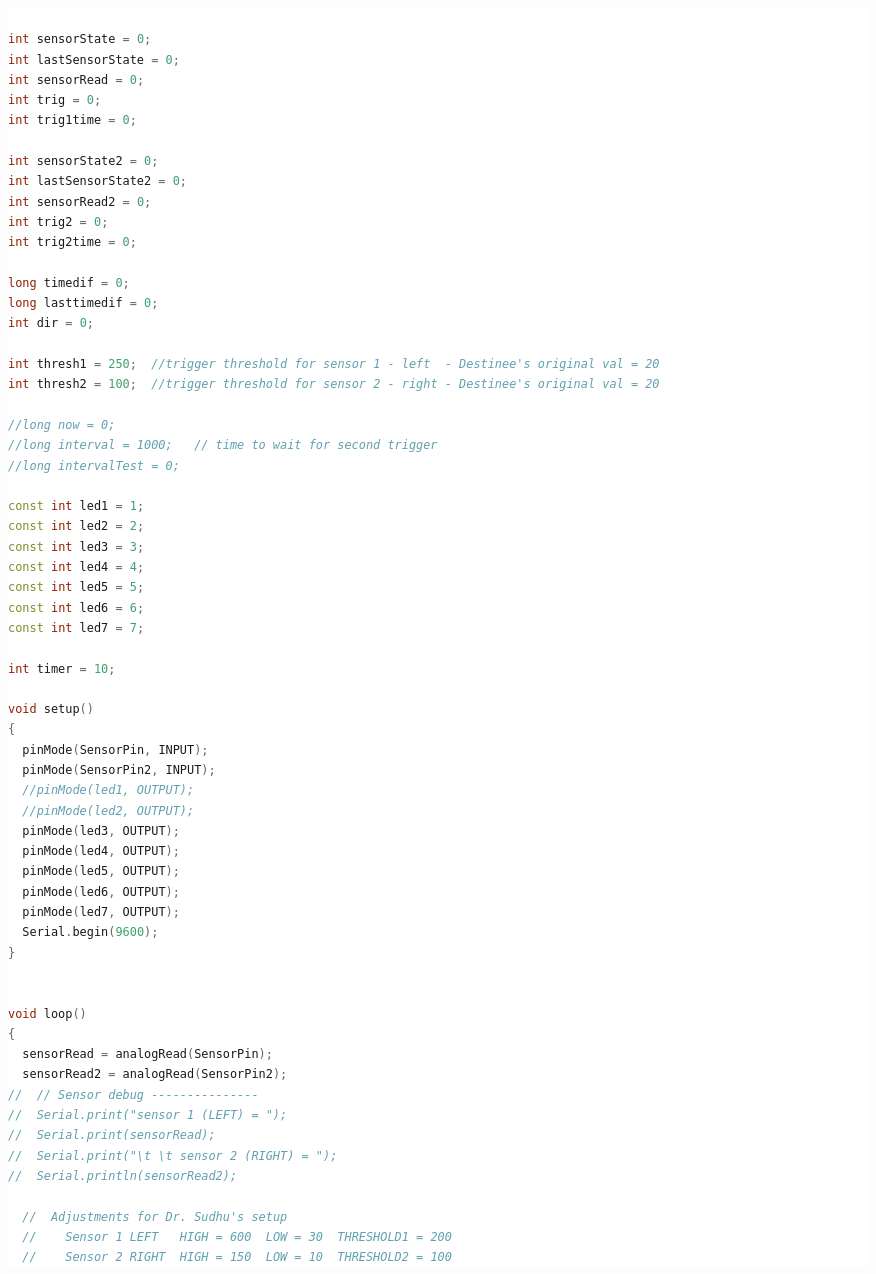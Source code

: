 ```cpp
 
int sensorState = 0;        
int lastSensorState = 0;     
int sensorRead = 0;
int trig = 0;
int trig1time = 0;

int sensorState2 = 0;        
int lastSensorState2 = 0;     
int sensorRead2 = 0;
int trig2 = 0;
int trig2time = 0;

long timedif = 0;
long lasttimedif = 0;
int dir = 0;

int thresh1 = 250;  //trigger threshold for sensor 1 - left  - Destinee's original val = 20
int thresh2 = 100;  //trigger threshold for sensor 2 - right - Destinee's original val = 20

//long now = 0;
//long interval = 1000;   // time to wait for second trigger
//long intervalTest = 0; 

const int led1 = 1; 
const int led2 = 2;
const int led3 = 3; 
const int led4 = 4;
const int led5 = 5;
const int led6 = 6;
const int led7 = 7;

int timer = 10;

void setup() 
{
  pinMode(SensorPin, INPUT);
  pinMode(SensorPin2, INPUT);
  //pinMode(led1, OUTPUT);
  //pinMode(led2, OUTPUT);
  pinMode(led3, OUTPUT);
  pinMode(led4, OUTPUT);
  pinMode(led5, OUTPUT);
  pinMode(led6, OUTPUT);
  pinMode(led7, OUTPUT);
  Serial.begin(9600);
}


void loop() 
{
  sensorRead = analogRead(SensorPin);
  sensorRead2 = analogRead(SensorPin2);
//  // Sensor debug ---------------  
//  Serial.print("sensor 1 (LEFT) = ");
//  Serial.print(sensorRead);
//  Serial.print("\t \t sensor 2 (RIGHT) = ");
//  Serial.println(sensorRead2);

  //  Adjustments for Dr. Sudhu's setup
  //    Sensor 1 LEFT   HIGH = 600  LOW = 30  THRESHOLD1 = 200
  //    Sensor 2 RIGHT  HIGH = 150  LOW = 10  THRESHOLD2 = 100

```